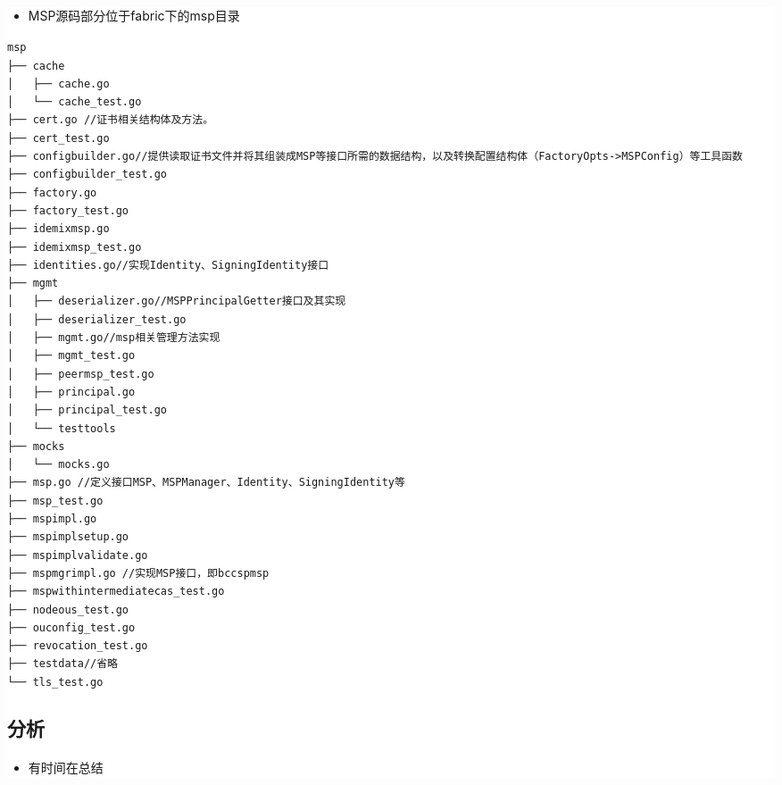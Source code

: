 - MSP源码部分位于fabric下的msp目录

```
msp
├── cache
│   ├── cache.go
│   └── cache_test.go
├── cert.go //证书相关结构体及方法。
├── cert_test.go
├── configbuilder.go//提供读取证书文件并将其组装成MSP等接口所需的数据结构，以及转换配置结构体（FactoryOpts->MSPConfig）等工具函数
├── configbuilder_test.go
├── factory.go
├── factory_test.go
├── idemixmsp.go
├── idemixmsp_test.go
├── identities.go//实现Identity、SigningIdentity接口
├── mgmt
│   ├── deserializer.go//MSPPrincipalGetter接口及其实现
│   ├── deserializer_test.go
│   ├── mgmt.go//msp相关管理方法实现
│   ├── mgmt_test.go
│   ├── peermsp_test.go
│   ├── principal.go
│   ├── principal_test.go
│   └── testtools
├── mocks
│   └── mocks.go
├── msp.go //定义接口MSP、MSPManager、Identity、SigningIdentity等
├── msp_test.go
├── mspimpl.go
├── mspimplsetup.go
├── mspimplvalidate.go
├── mspmgrimpl.go //实现MSP接口，即bccspmsp
├── mspwithintermediatecas_test.go
├── nodeous_test.go
├── ouconfig_test.go
├── revocation_test.go
├── testdata//省略
└── tls_test.go
```
## 分析
- 有时间在总结